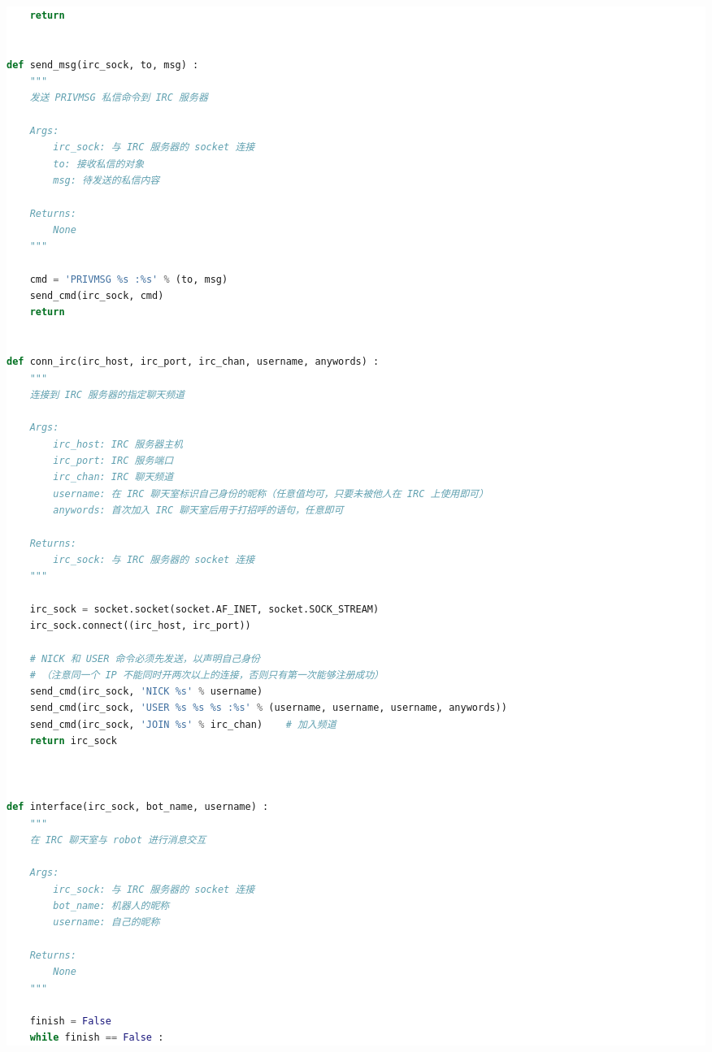 ```python
    return


def send_msg(irc_sock, to, msg) :
    """
    发送 PRIVMSG 私信命令到 IRC 服务器

    Args:
        irc_sock: 与 IRC 服务器的 socket 连接
        to: 接收私信的对象
        msg: 待发送的私信内容

    Returns:
        None
    """

    cmd = 'PRIVMSG %s :%s' % (to, msg)
    send_cmd(irc_sock, cmd)
    return


def conn_irc(irc_host, irc_port, irc_chan, username, anywords) :
    """
    连接到 IRC 服务器的指定聊天频道

    Args:
        irc_host: IRC 服务器主机
        irc_port: IRC 服务端口
        irc_chan: IRC 聊天频道
        username: 在 IRC 聊天室标识自己身份的昵称（任意值均可，只要未被他人在 IRC 上使用即可）
        anywords: 首次加入 IRC 聊天室后用于打招呼的语句，任意即可

    Returns:
        irc_sock: 与 IRC 服务器的 socket 连接
    """

    irc_sock = socket.socket(socket.AF_INET, socket.SOCK_STREAM)
    irc_sock.connect((irc_host, irc_port))

    # NICK 和 USER 命令必须先发送，以声明自己身份
    # （注意同一个 IP 不能同时开两次以上的连接，否则只有第一次能够注册成功）
    send_cmd(irc_sock, 'NICK %s' % username)
    send_cmd(irc_sock, 'USER %s %s %s :%s' % (username, username, username, anywords))
    send_cmd(irc_sock, 'JOIN %s' % irc_chan)    # 加入频道
    return irc_sock



def interface(irc_sock, bot_name, username) :
    """
    在 IRC 聊天室与 robot 进行消息交互

    Args:
        irc_sock: 与 IRC 服务器的 socket 连接
        bot_name: 机器人的昵称
        username: 自己的昵称

    Returns:
        None
    """

    finish = False
    while finish == False :
```